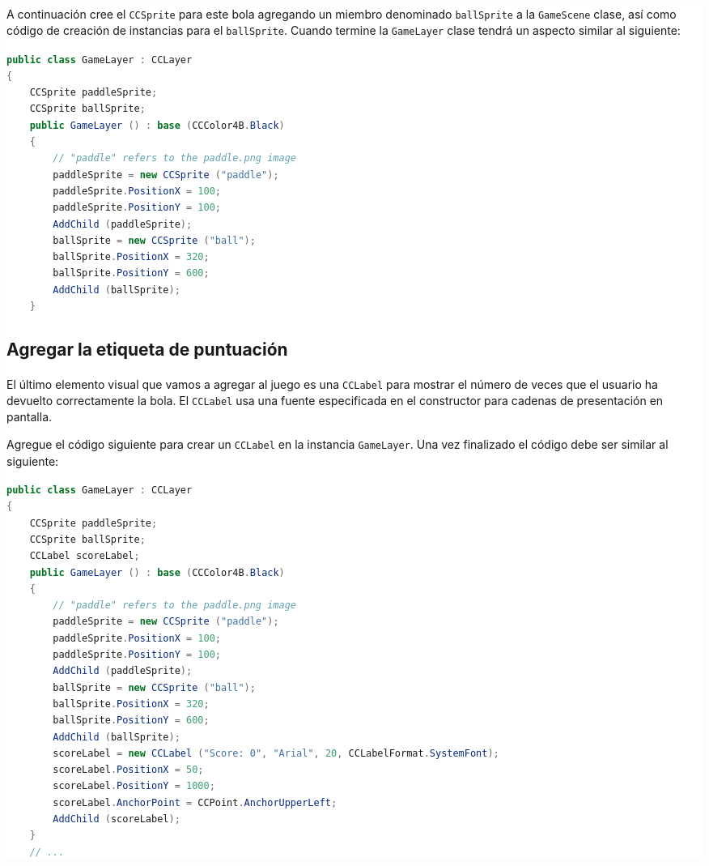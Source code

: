 A continuación cree el `CCSprite` para este bola agregando un miembro denominado `ballSprite` a la `GameScene` clase, así como código de creación de instancias para el `ballSprite`. Cuando termine la `GameLayer` clase tendrá un aspecto similar al siguiente:

```csharp
public class GameLayer : CCLayer
{
    CCSprite paddleSprite;
    CCSprite ballSprite;
    public GameLayer () : base (CCColor4B.Black)
    {
        // "paddle" refers to the paddle.png image
        paddleSprite = new CCSprite ("paddle");
        paddleSprite.PositionX = 100;
        paddleSprite.PositionY = 100;
        AddChild (paddleSprite);
        ballSprite = new CCSprite ("ball");
        ballSprite.PositionX = 320;
        ballSprite.PositionY = 600;
        AddChild (ballSprite);
    }
```

## <a name="adding-the-score-label"></a>Agregar la etiqueta de puntuación

El último elemento visual que vamos a agregar al juego es una `CCLabel` para mostrar el número de veces que el usuario ha devuelto correctamente la bola. El `CCLabel` usa una fuente especificada en el constructor para cadenas de presentación en pantalla.

Agregue el código siguiente para crear un `CCLabel` en la instancia `GameLayer`. Una vez finalizado el código debe ser similar al siguiente:

```csharp
public class GameLayer : CCLayer
{
    CCSprite paddleSprite;
    CCSprite ballSprite;
    CCLabel scoreLabel;
    public GameLayer () : base (CCColor4B.Black)
    {
        // "paddle" refers to the paddle.png image
        paddleSprite = new CCSprite ("paddle");
        paddleSprite.PositionX = 100;
        paddleSprite.PositionY = 100;
        AddChild (paddleSprite);
        ballSprite = new CCSprite ("ball");
        ballSprite.PositionX = 320;
        ballSprite.PositionY = 600;
        AddChild (ballSprite);
        scoreLabel = new CCLabel ("Score: 0", "Arial", 20, CCLabelFormat.SystemFont);
        scoreLabel.PositionX = 50;
        scoreLabel.PositionY = 1000;
        scoreLabel.AnchorPoint = CCPoint.AnchorUpperLeft;
        AddChild (scoreLabel);
    }
    // ...
```
